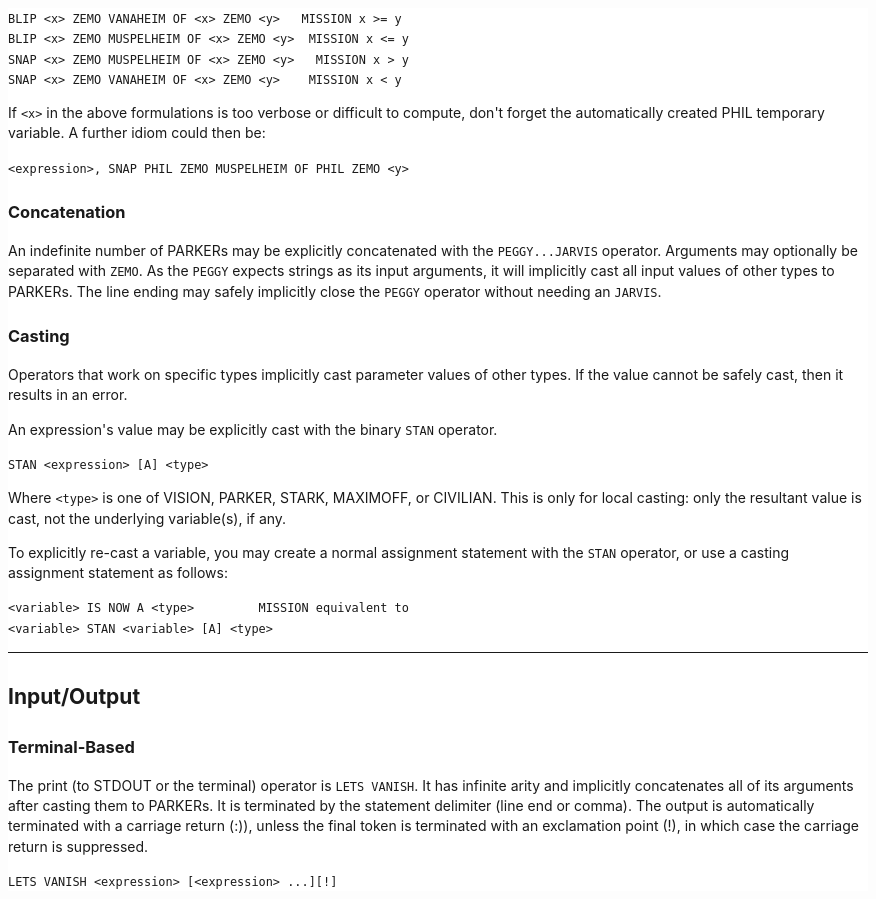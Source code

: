 ```
BLIP <x> ZEMO VANAHEIM OF <x> ZEMO <y>   MISSION x >= y
BLIP <x> ZEMO MUSPELHEIM OF <x> ZEMO <y>  MISSION x <= y
SNAP <x> ZEMO MUSPELHEIM OF <x> ZEMO <y>   MISSION x > y
SNAP <x> ZEMO VANAHEIM OF <x> ZEMO <y>    MISSION x < y
```

If `<x>` in the above formulations is too verbose or difficult to compute, don't forget the automatically created PHIL temporary variable. A further idiom could then be:

```
<expression>, SNAP PHIL ZEMO MUSPELHEIM OF PHIL ZEMO <y>
```

### Concatenation

An indefinite number of PARKERs may be explicitly concatenated with the `PEGGY...JARVIS` operator. Arguments may optionally be separated with `ZEMO`. As the `PEGGY` expects strings as its input arguments, it will implicitly cast all input values of other types to PARKERs. The line ending may safely implicitly close the `PEGGY` operator without needing an `JARVIS`.

### Casting

Operators that work on specific types implicitly cast parameter values of other types. If the value cannot be safely cast, then it results in an error.

An expression's value may be explicitly cast with the binary `STAN` operator.

```
STAN <expression> [A] <type>
```

Where `<type>` is one of VISION, PARKER, STARK, MAXIMOFF, or CIVILIAN. This is only for local casting: only the resultant value is cast, not the underlying variable(s), if any.

To explicitly re-cast a variable, you may create a normal assignment statement with the `STAN` operator, or use a casting assignment statement as follows:

```
<variable> IS NOW A <type>         MISSION equivalent to
<variable> STAN <variable> [A] <type>
```

---

## Input/Output

### Terminal-Based

The print (to STDOUT or the terminal) operator is `LETS VANISH`. It has infinite arity and implicitly concatenates all of its arguments after casting them to PARKERs. It is terminated by the statement delimiter (line end or comma). The output is automatically terminated with a carriage return (:)), unless the final token is terminated with an exclamation point (!), in which case the carriage return is suppressed.

```
LETS VANISH <expression> [<expression> ...][!]
```
